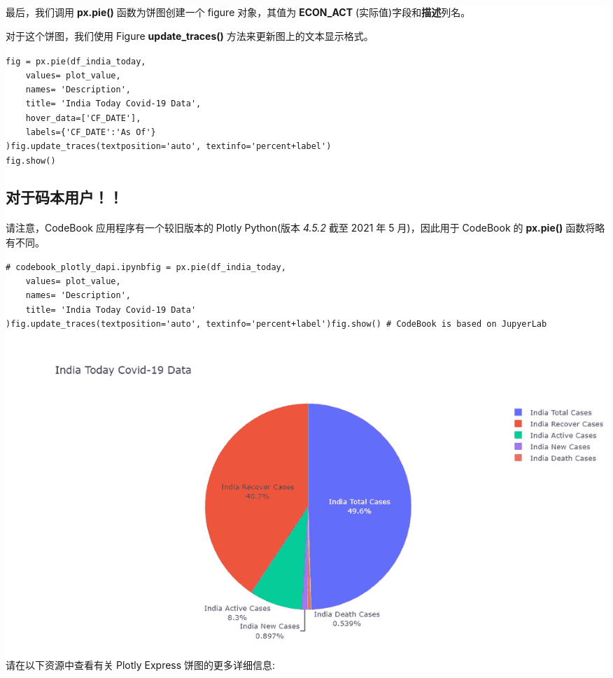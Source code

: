 最后，我们调用 **px.pie()** 函数为饼图创建一个 figure 对象，其值为 **ECON_ACT** (实际值)字段和**描述**列名。

对于这个饼图，我们使用 Figure **update_traces()** 方法来更新图上的文本显示格式。

```
fig = px.pie(df_india_today,
    values= plot_value,
    names= 'Description',
    title= 'India Today Covid-19 Data',
    hover_data=['CF_DATE'],
    labels={'CF_DATE':'As Of'}
)fig.update_traces(textposition='auto', textinfo='percent+label')
fig.show()
```

## 对于码本用户！！

请注意，CodeBook 应用程序有一个较旧版本的 Plotly Python(版本 *4.5.2* 截至 2021 年 5 月)，因此用于 CodeBook 的 **px.pie()** 函数将略有不同。

```
# codebook_plotly_dapi.ipynbfig = px.pie(df_india_today,
    values= plot_value,
    names= 'Description',
    title= 'India Today Covid-19 Data'
)fig.update_traces(textposition='auto', textinfo='percent+label')fig.show() # CodeBook is based on JupyerLab
```

![](img/1ccff2ca5067af43d15ae582edf46cf6.png)

请在以下资源中查看有关 Plotly Express 饼图的更多详细信息:
